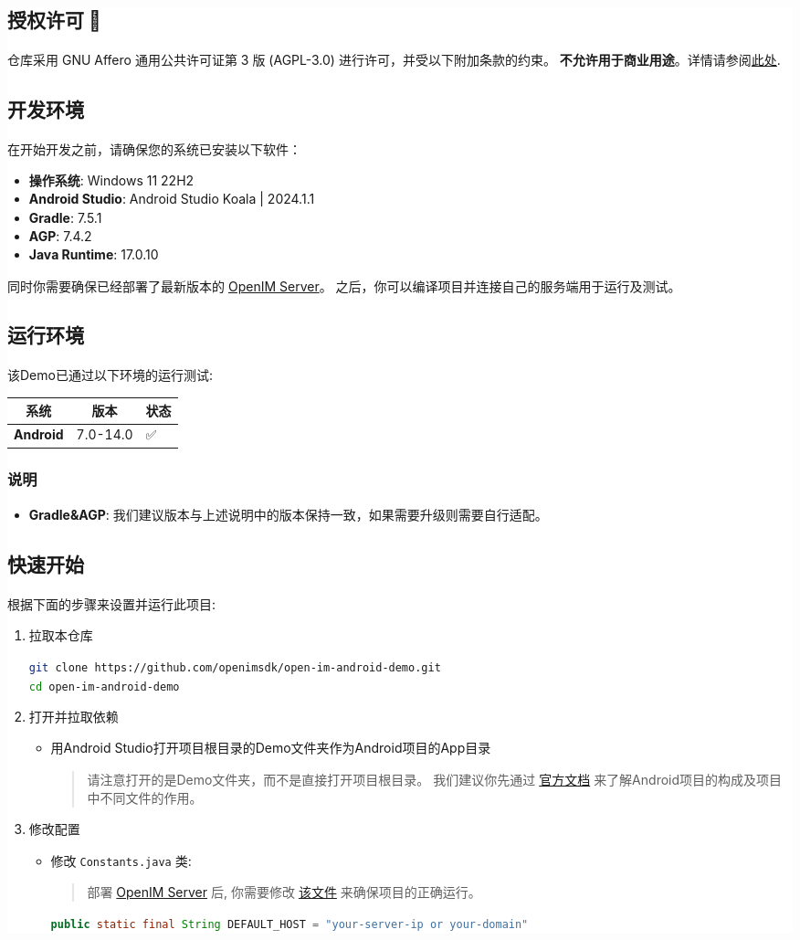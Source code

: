 ## 授权许可 📄

仓库采用 GNU Affero 通用公共许可证第 3 版 (AGPL-3.0) 进行许可，并受以下附加条款的约束。 **不允许用于商业用途**。详情请参阅[此处](./LICENSE).

## 开发环境

在开始开发之前，请确保您的系统已安装以下软件：

- **操作系统**: Windows 11 22H2
- **Android Studio**: Android Studio Koala | 2024.1.1
- **Gradle**: 7.5.1
- **AGP**: 7.4.2
- **Java Runtime**: 17.0.10

同时你需要确保已经部署了最新版本的 [OpenIM Server](https://docs.openim.io/guides/gettingStarted/dockerCompose)。 之后，你可以编译项目并连接自己的服务端用于运行及测试。

## 运行环境 

该Demo已通过以下环境的运行测试:

| 系统        | 版本                  | 状态   |
| ----------- | -------------------- | ------ |
| **Android** | 7.0-14.0             | ✅     |

### 说明

- **Gradle&AGP**: 我们建议版本与上述说明中的版本保持一致，如果需要升级则需要自行适配。

## 快速开始

根据下面的步骤来设置并运行此项目:

1. 拉取本仓库

   ```bash
   git clone https://github.com/openimsdk/open-im-android-demo.git
   cd open-im-android-demo
   ```

2. 打开并拉取依赖
   - 用Android Studio打开项目根目录的Demo文件夹作为Android项目的App目录 
   
      > 请注意打开的是Demo文件夹，而不是直接打开项目根目录。 我们建议你先通过 [官方文档](https://developer.android.com/studio/projects) 来了解Android项目的构成及项目中不同文件的作用。

3. 修改配置

   - 修改 `Constants.java` 类:

     > 部署 [OpenIM Server](https://docs.openim.io/guides/gettingStarted/dockerCompose) 后, 你需要修改 [该文件](./OUIKit/OUICore/src/main/java/io/openim/android/ouicore/utils/Constants.java) 来确保项目的正确运行。

     ```java
     public static final String DEFAULT_HOST = "your-server-ip or your-domain"
     ```
